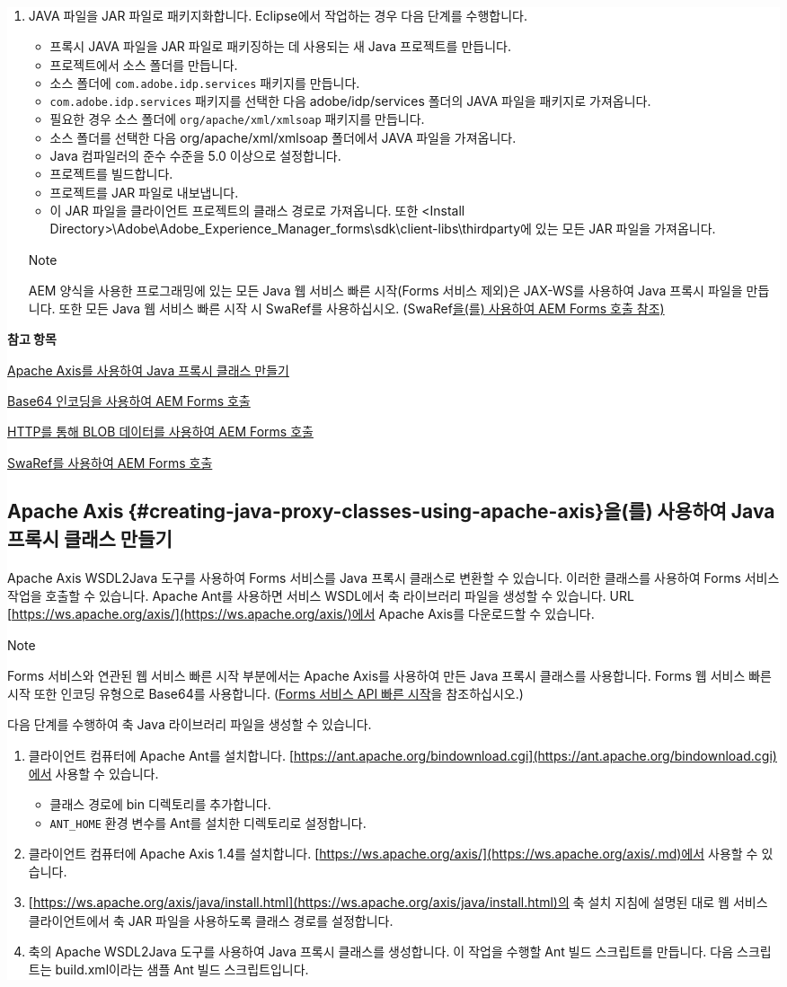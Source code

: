 1. JAVA 파일을 JAR 파일로 패키지화합니다. Eclipse에서 작업하는 경우 다음 단계를 수행합니다.

   * 프록시 JAVA 파일을 JAR 파일로 패키징하는 데 사용되는 새 Java 프로젝트를 만듭니다.
   * 프로젝트에서 소스 폴더를 만듭니다.
   * 소스 폴더에 `com.adobe.idp.services` 패키지를 만듭니다.
   * `com.adobe.idp.services` 패키지를 선택한 다음 adobe/idp/services 폴더의 JAVA 파일을 패키지로 가져옵니다.
   * 필요한 경우 소스 폴더에 `org/apache/xml/xmlsoap` 패키지를 만듭니다.
   * 소스 폴더를 선택한 다음 org/apache/xml/xmlsoap 폴더에서 JAVA 파일을 가져옵니다.
   * Java 컴파일러의 준수 수준을 5.0 이상으로 설정합니다.
   * 프로젝트를 빌드합니다.
   * 프로젝트를 JAR 파일로 내보냅니다.
   * 이 JAR 파일을 클라이언트 프로젝트의 클래스 경로로 가져옵니다. 또한 &lt;Install Directory>\Adobe\Adobe_Experience_Manager_forms\sdk\client-libs\thirdparty에 있는 모든 JAR 파일을 가져옵니다.

   >[!NOTE]
   >
   >AEM 양식을 사용한 프로그래밍에 있는 모든 Java 웹 서비스 빠른 시작(Forms 서비스 제외)은 JAX-WS를 사용하여 Java 프록시 파일을 만듭니다. 또한 모든 Java 웹 서비스 빠른 시작 시 SwaRef를 사용하십시오. (SwaRef[을(를) 사용하여 AEM Forms 호출 참조)](#invoking-aem-forms-using-swaref)

**참고 항목**

[Apache Axis를 사용하여 Java 프록시 클래스 만들기](#creating-java-proxy-classes-using-apache-axis)

[Base64 인코딩을 사용하여 AEM Forms 호출](#invoking-aem-forms-using-base64-encoding)

[HTTP를 통해 BLOB 데이터를 사용하여 AEM Forms 호출](#invoking-aem-forms-using-blob-data-over-http)

[SwaRef를 사용하여 AEM Forms 호출](#invoking-aem-forms-using-swaref)

## Apache Axis {#creating-java-proxy-classes-using-apache-axis}을(를) 사용하여 Java 프록시 클래스 만들기

Apache Axis WSDL2Java 도구를 사용하여 Forms 서비스를 Java 프록시 클래스로 변환할 수 있습니다. 이러한 클래스를 사용하여 Forms 서비스 작업을 호출할 수 있습니다. Apache Ant를 사용하면 서비스 WSDL에서 축 라이브러리 파일을 생성할 수 있습니다. URL [https://ws.apache.org/axis/](https://ws.apache.org/axis/)에서 Apache Axis를 다운로드할 수 있습니다.

>[!NOTE]
>
>Forms 서비스와 연관된 웹 서비스 빠른 시작 부분에서는 Apache Axis를 사용하여 만든 Java 프록시 클래스를 사용합니다. Forms 웹 서비스 빠른 시작 또한 인코딩 유형으로 Base64를 사용합니다. ([Forms 서비스 API 빠른 시작](/help/forms/developing/forms-service-api-quick-starts.md#forms-service-api-quick-starts)을 참조하십시오.)

다음 단계를 수행하여 축 Java 라이브러리 파일을 생성할 수 있습니다.

1. 클라이언트 컴퓨터에 Apache Ant를 설치합니다. [https://ant.apache.org/bindownload.cgi](https://ant.apache.org/bindownload.cgi)에서 사용할 수 있습니다.

   * 클래스 경로에 bin 디렉토리를 추가합니다.
   * `ANT_HOME` 환경 변수를 Ant를 설치한 디렉토리로 설정합니다.

1. 클라이언트 컴퓨터에 Apache Axis 1.4를 설치합니다. [https://ws.apache.org/axis/](https://ws.apache.org/axis/.md)에서 사용할 수 있습니다.
1. [https://ws.apache.org/axis/java/install.html](https://ws.apache.org/axis/java/install.html)의 축 설치 지침에 설명된 대로 웹 서비스 클라이언트에서 축 JAR 파일을 사용하도록 클래스 경로를 설정합니다.
1. 축의 Apache WSDL2Java 도구를 사용하여 Java 프록시 클래스를 생성합니다. 이 작업을 수행할 Ant 빌드 스크립트를 만듭니다. 다음 스크립트는 build.xml이라는 샘플 Ant 빌드 스크립트입니다.
